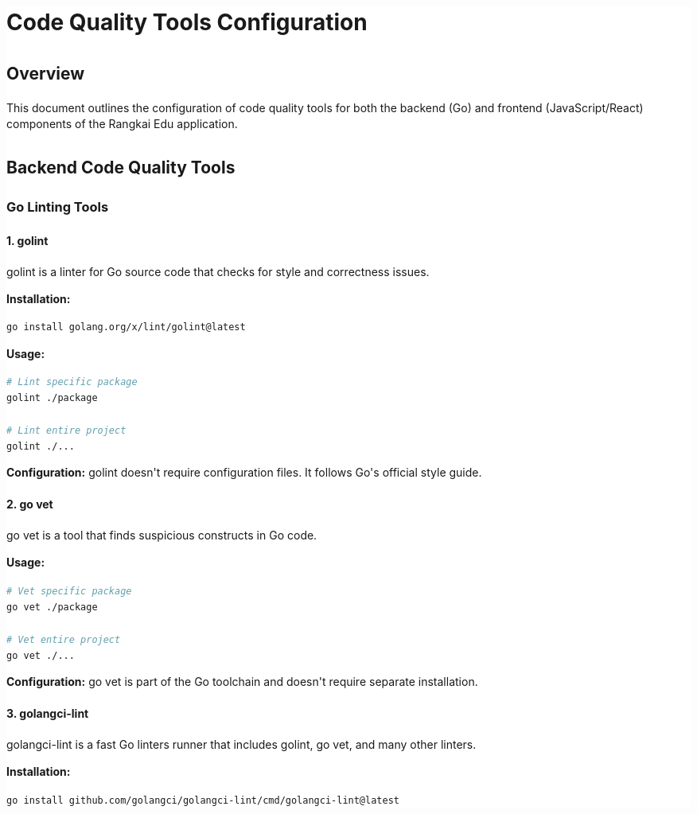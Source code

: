# Code Quality Tools Configuration

## Overview
This document outlines the configuration of code quality tools for both the backend (Go) and frontend (JavaScript/React) components of the Rangkai Edu application.

## Backend Code Quality Tools

### Go Linting Tools

#### 1. golint
golint is a linter for Go source code that checks for style and correctness issues.

**Installation:**
```bash
go install golang.org/x/lint/golint@latest
```

**Usage:**
```bash
# Lint specific package
golint ./package

# Lint entire project
golint ./...
```

**Configuration:**
golint doesn't require configuration files. It follows Go's official style guide.

#### 2. go vet
go vet is a tool that finds suspicious constructs in Go code.

**Usage:**
```bash
# Vet specific package
go vet ./package

# Vet entire project
go vet ./...
```

**Configuration:**
go vet is part of the Go toolchain and doesn't require separate installation.

#### 3. golangci-lint
golangci-lint is a fast Go linters runner that includes golint, go vet, and many other linters.

**Installation:**
```bash
go install github.com/golangci/golangci-lint/cmd/golangci-lint@latest
```
